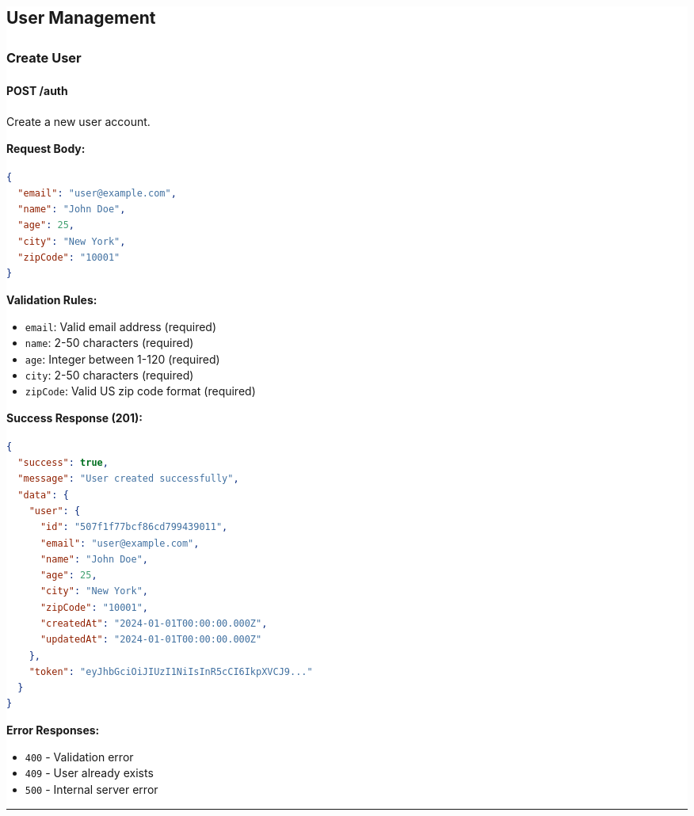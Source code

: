 
## User Management

### Create User

#### POST /auth
Create a new user account.

**Request Body:**
```json
{
  "email": "user@example.com",
  "name": "John Doe",
  "age": 25,
  "city": "New York",
  "zipCode": "10001"
}
```

**Validation Rules:**
- `email`: Valid email address (required)
- `name`: 2-50 characters (required)
- `age`: Integer between 1-120 (required)
- `city`: 2-50 characters (required)
- `zipCode`: Valid US zip code format (required)

**Success Response (201):**
```json
{
  "success": true,
  "message": "User created successfully",
  "data": {
    "user": {
      "id": "507f1f77bcf86cd799439011",
      "email": "user@example.com",
      "name": "John Doe",
      "age": 25,
      "city": "New York",
      "zipCode": "10001",
      "createdAt": "2024-01-01T00:00:00.000Z",
      "updatedAt": "2024-01-01T00:00:00.000Z"
    },
    "token": "eyJhbGciOiJIUzI1NiIsInR5cCI6IkpXVCJ9..."
  }
}
```

**Error Responses:**
- `400` - Validation error
- `409` - User already exists
- `500` - Internal server error

---
